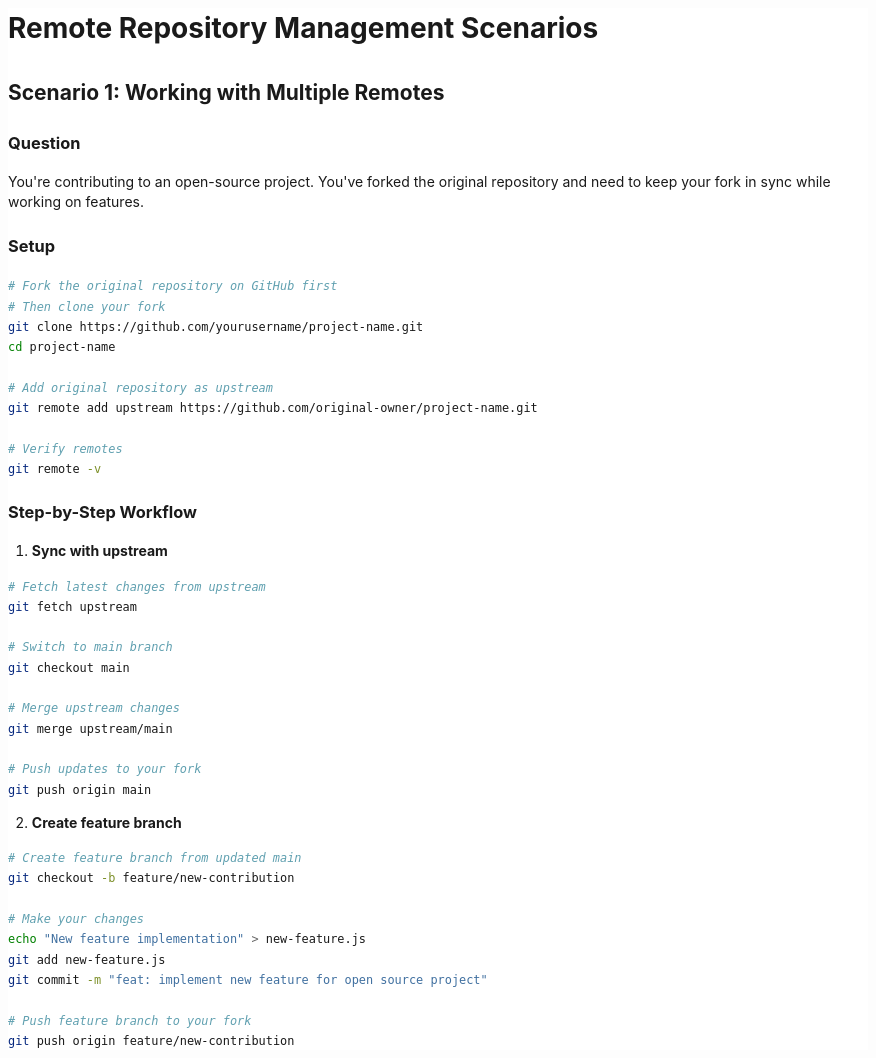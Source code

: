 # Remote Repository Management Scenarios

## Scenario 1: Working with Multiple Remotes

### Question
You're contributing to an open-source project. You've forked the original repository and need to keep your fork in sync while working on features.

### Setup
```bash
# Fork the original repository on GitHub first
# Then clone your fork
git clone https://github.com/yourusername/project-name.git
cd project-name

# Add original repository as upstream
git remote add upstream https://github.com/original-owner/project-name.git

# Verify remotes
git remote -v
```

### Step-by-Step Workflow

1. **Sync with upstream**
```bash
# Fetch latest changes from upstream
git fetch upstream

# Switch to main branch
git checkout main

# Merge upstream changes
git merge upstream/main

# Push updates to your fork
git push origin main
```

2. **Create feature branch**
```bash
# Create feature branch from updated main
git checkout -b feature/new-contribution

# Make your changes
echo "New feature implementation" > new-feature.js
git add new-feature.js
git commit -m "feat: implement new feature for open source project"

# Push feature branch to your fork
git push origin feature/new-contribution
```
